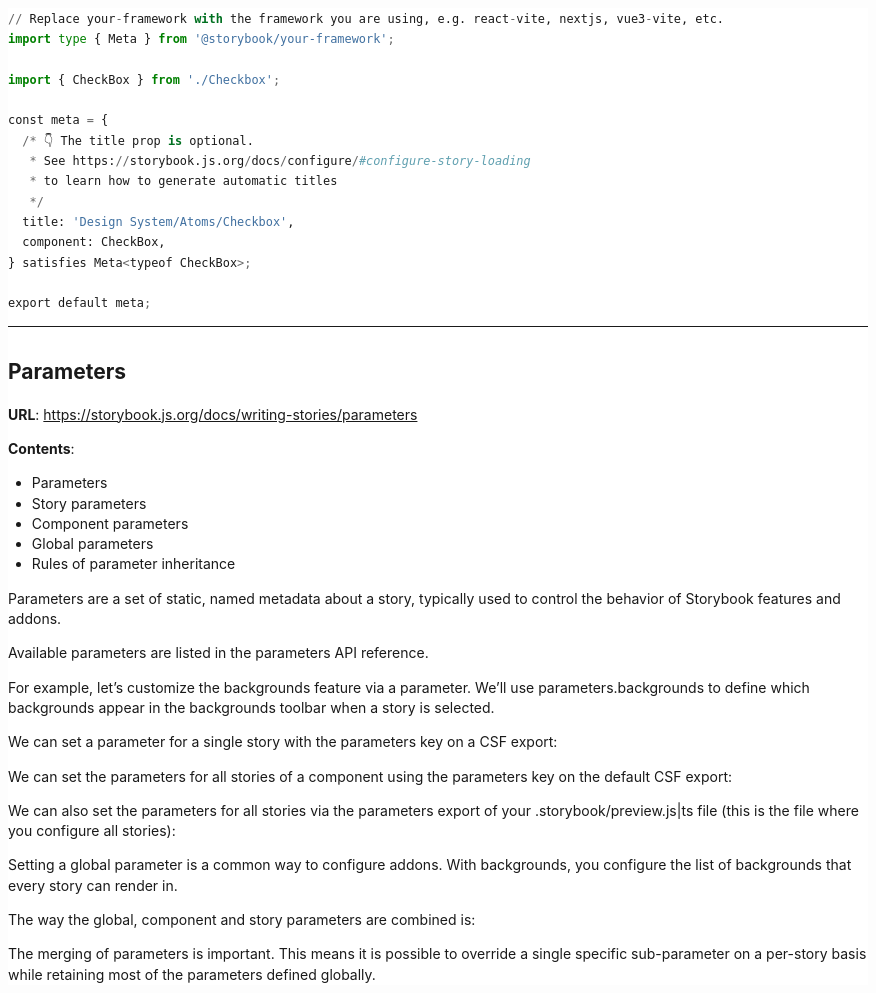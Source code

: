 ```python
// Replace your-framework with the framework you are using, e.g. react-vite, nextjs, vue3-vite, etc.
import type { Meta } from '@storybook/your-framework';
 
import { CheckBox } from './Checkbox';
 
const meta = {
  /* 👇 The title prop is optional.
   * See https://storybook.js.org/docs/configure/#configure-story-loading
   * to learn how to generate automatic titles
   */
  title: 'Design System/Atoms/Checkbox',
  component: CheckBox,
} satisfies Meta<typeof CheckBox>;
 
export default meta;
```

---

## Parameters

**URL**: https://storybook.js.org/docs/writing-stories/parameters

**Contents**:
- Parameters
- Story parameters
- Component parameters
- Global parameters
- Rules of parameter inheritance

Parameters are a set of static, named metadata about a story, typically used to control the behavior of Storybook features and addons.

Available parameters are listed in the parameters API reference.

For example, let’s customize the backgrounds feature via a parameter. We’ll use parameters.backgrounds to define which backgrounds appear in the backgrounds toolbar when a story is selected.

We can set a parameter for a single story with the parameters key on a CSF export:

We can set the parameters for all stories of a component using the parameters key on the default CSF export:

We can also set the parameters for all stories via the parameters export of your .storybook/preview.js|ts file (this is the file where you configure all stories):

Setting a global parameter is a common way to configure addons. With backgrounds, you configure the list of backgrounds that every story can render in.

The way the global, component and story parameters are combined is:

The merging of parameters is important. This means it is possible to override a single specific sub-parameter on a per-story basis while retaining most of the parameters defined globally.
